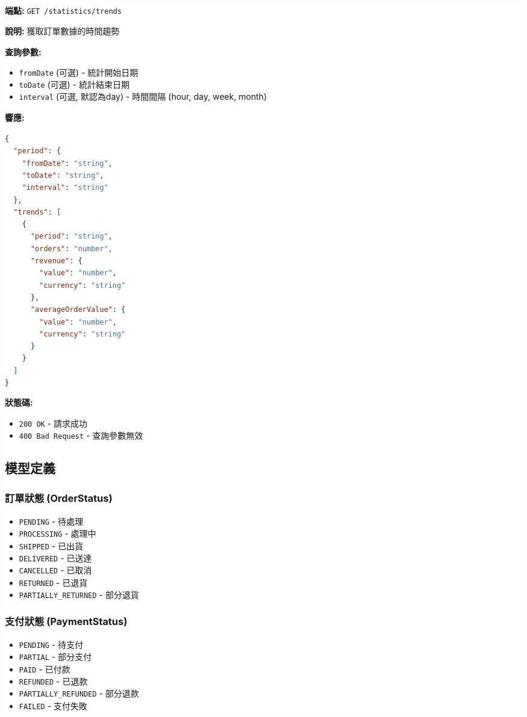 **端點:** `GET /statistics/trends`

**說明:** 獲取訂單數據的時間趨勢

**查詢參數:**
- `fromDate` (可選) - 統計開始日期
- `toDate` (可選) - 統計結束日期
- `interval` (可選, 默認為day) - 時間間隔 (hour, day, week, month)

**響應:**
```json
{
  "period": {
    "fromDate": "string",
    "toDate": "string",
    "interval": "string"
  },
  "trends": [
    {
      "period": "string",
      "orders": "number",
      "revenue": {
        "value": "number",
        "currency": "string"
      },
      "averageOrderValue": {
        "value": "number",
        "currency": "string"
      }
    }
  ]
}
```

**狀態碼:**
- `200 OK` - 請求成功
- `400 Bad Request` - 查詢參數無效

## 模型定義

### 訂單狀態 (OrderStatus)
- `PENDING` - 待處理
- `PROCESSING` - 處理中
- `SHIPPED` - 已出貨
- `DELIVERED` - 已送達
- `CANCELLED` - 已取消
- `RETURNED` - 已退貨
- `PARTIALLY_RETURNED` - 部分退貨

### 支付狀態 (PaymentStatus)
- `PENDING` - 待支付
- `PARTIAL` - 部分支付
- `PAID` - 已付款
- `REFUNDED` - 已退款
- `PARTIALLY_REFUNDED` - 部分退款
- `FAILED` - 支付失敗
